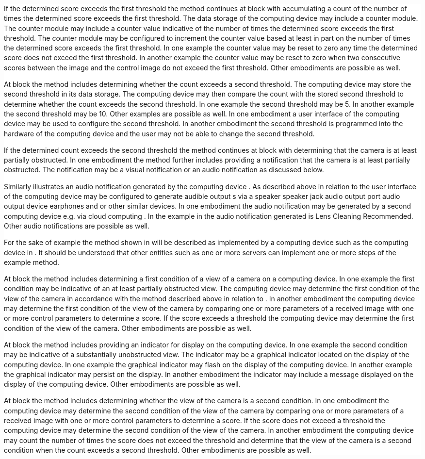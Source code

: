 If the determined score exceeds the first threshold the method continues at block with accumulating a count of the number of times the determined score exceeds the first threshold. The data storage of the computing device may include a counter module. The counter module may include a counter value indicative of the number of times the determined score exceeds the first threshold. The counter module may be configured to increment the counter value based at least in part on the number of times the determined score exceeds the first threshold. In one example the counter value may be reset to zero any time the determined score does not exceed the first threshold. In another example the counter value may be reset to zero when two consecutive scores between the image and the control image do not exceed the first threshold. Other embodiments are possible as well.

At block the method includes determining whether the count exceeds a second threshold. The computing device may store the second threshold in its data storage. The computing device may then compare the count with the stored second threshold to determine whether the count exceeds the second threshold. In one example the second threshold may be 5. In another example the second threshold may be 10. Other examples are possible as well. In one embodiment a user interface of the computing device may be used to configure the second threshold. In another embodiment the second threshold is programmed into the hardware of the computing device and the user may not be able to change the second threshold.

If the determined count exceeds the second threshold the method continues at block with determining that the camera is at least partially obstructed. In one embodiment the method further includes providing a notification that the camera is at least partially obstructed. The notification may be a visual notification or an audio notification as discussed below.

Similarly illustrates an audio notification generated by the computing device . As described above in relation to the user interface of the computing device may be configured to generate audible output s via a speaker speaker jack audio output port audio output device earphones and or other similar devices. In one embodiment the audio notification may be generated by a second computing device e.g. via cloud computing . In the example in the audio notification generated is Lens Cleaning Recommended. Other audio notifications are possible as well.

For the sake of example the method shown in will be described as implemented by a computing device such as the computing device in . It should be understood that other entities such as one or more servers can implement one or more steps of the example method.

At block the method includes determining a first condition of a view of a camera on a computing device. In one example the first condition may be indicative of an at least partially obstructed view. The computing device may determine the first condition of the view of the camera in accordance with the method described above in relation to . In another embodiment the computing device may determine the first condition of the view of the camera by comparing one or more parameters of a received image with one or more control parameters to determine a score. If the score exceeds a threshold the computing device may determine the first condition of the view of the camera. Other embodiments are possible as well.

At block the method includes providing an indicator for display on the computing device. In one example the second condition may be indicative of a substantially unobstructed view. The indicator may be a graphical indicator located on the display of the computing device. In one example the graphical indicator may flash on the display of the computing device. In another example the graphical indicator may persist on the display. In another embodiment the indicator may include a message displayed on the display of the computing device. Other embodiments are possible as well.

At block the method includes determining whether the view of the camera is a second condition. In one embodiment the computing device may determine the second condition of the view of the camera by comparing one or more parameters of a received image with one or more control parameters to determine a score. If the score does not exceed a threshold the computing device may determine the second condition of the view of the camera. In another embodiment the computing device may count the number of times the score does not exceed the threshold and determine that the view of the camera is a second condition when the count exceeds a second threshold. Other embodiments are possible as well.
